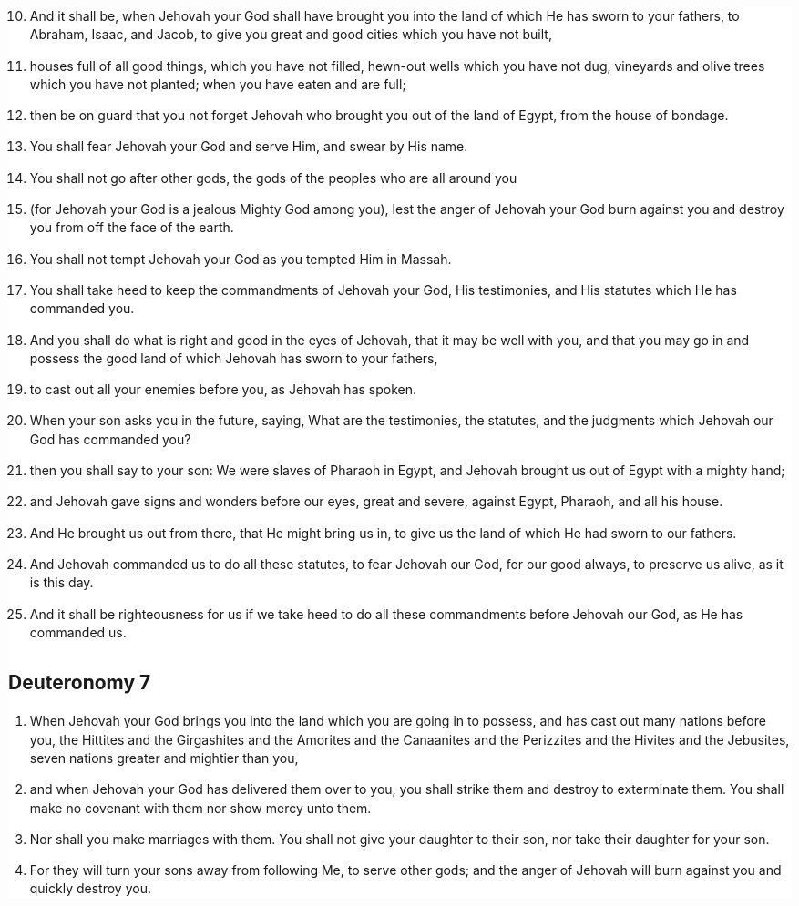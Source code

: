 10. And it shall be, when Jehovah your God shall have brought you into the land of which He has sworn to your fathers, to Abraham, Isaac, and Jacob, to give you great and good cities which you have not built,

11. houses full of all good things, which you have not filled, hewn-out wells which you have not dug, vineyards and olive trees which you have not planted; when you have eaten and are full;

12. then be on guard that you not forget Jehovah who brought you out of the land of Egypt, from the house of bondage.

13. You shall fear Jehovah your God and serve Him, and swear by His name.

14. You shall not go after other gods, the gods of the peoples who are all around you

15. (for Jehovah your God is a jealous Mighty God among you), lest the anger of Jehovah your God burn against you and destroy you from off the face of the earth.

16. You shall not tempt Jehovah your God as you tempted Him in Massah.

17. You shall take heed to keep the commandments of Jehovah your God, His testimonies, and His statutes which He has commanded you.

18. And you shall do what is right and good in the eyes of Jehovah, that it may be well with you, and that you may go in and possess the good land of which Jehovah has sworn to your fathers,

19. to cast out all your enemies before you, as Jehovah has spoken.

20. When your son asks you in the future, saying, What are the testimonies, the statutes, and the judgments which Jehovah our God has commanded you?

21. then you shall say to your son: We were slaves of Pharaoh in Egypt, and Jehovah brought us out of Egypt with a mighty hand;

22. and Jehovah gave signs and wonders before our eyes, great and severe, against Egypt, Pharaoh, and all his house.

23. And He brought us out from there, that He might bring us in, to give us the land of which He had sworn to our fathers.

24. And Jehovah commanded us to do all these statutes, to fear Jehovah our God, for our good always, to preserve us alive, as it is this day.

25. And it shall be righteousness for us if we take heed to do all these commandments before Jehovah our God, as He has commanded us.

## Deuteronomy 7

1. When Jehovah your God brings you into the land which you are going in to possess, and has cast out many nations before you, the Hittites and the Girgashites and the Amorites and the Canaanites and the Perizzites and the Hivites and the Jebusites, seven nations greater and mightier than you,

2. and when Jehovah your God has delivered them over to you, you shall strike them and destroy to exterminate them. You shall make no covenant with them nor show mercy unto them.

3. Nor shall you make marriages with them. You shall not give your daughter to their son, nor take their daughter for your son.

4. For they will turn your sons away from following Me, to serve other gods; and the anger of Jehovah will burn against you and quickly destroy you.
